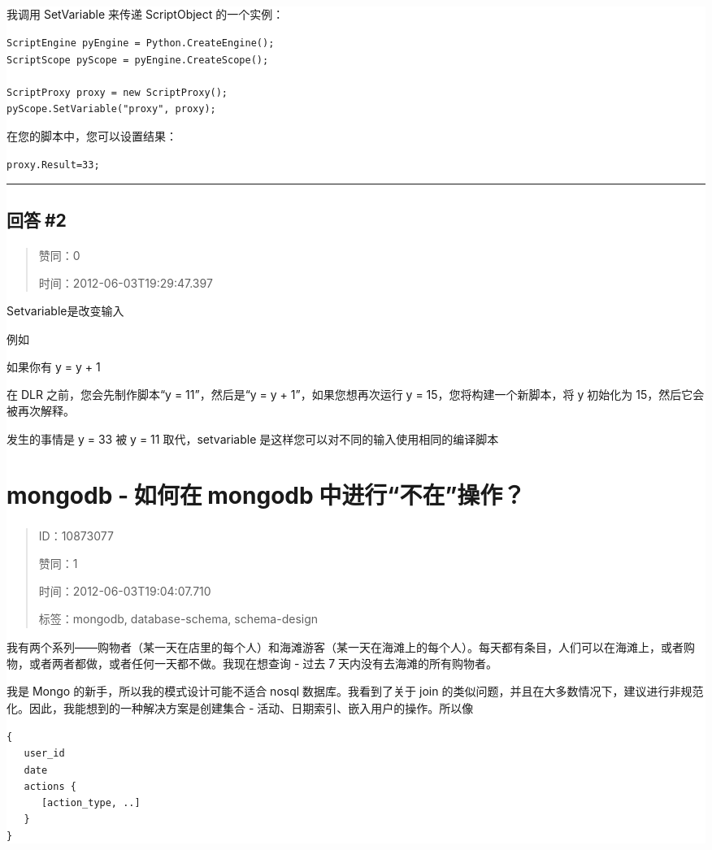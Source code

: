 我调用 SetVariable 来传递 ScriptObject 的一个实例：

```
ScriptEngine pyEngine = Python.CreateEngine();
ScriptScope pyScope = pyEngine.CreateScope();

ScriptProxy proxy = new ScriptProxy();
pyScope.SetVariable("proxy", proxy); 
```

在您的脚本中，您可以设置结果：

```
proxy.Result=33; 
```

* * *

## 回答 #2

> 赞同：0
> 
> 时间：2012-06-03T19:29:47.397

Setvariable是改变输入

例如

如果你有 y = y + 1

在 DLR 之前，您会先制作脚本“y = 11”，然后是“y = y + 1”，如果您想再次运行 y = 15，您将构建一个新脚本，将 y 初始化为 15，然后它会被再次解释。

发生的事情是 y = 33 被 y = 11 取代，setvariable 是这样您可以对不同的输入使用相同的编译脚本

# mongodb - 如何在 mongodb 中进行“不在”操作？

> ID：10873077
> 
> 赞同：1
> 
> 时间：2012-06-03T19:04:07.710
> 
> 标签：mongodb, database-schema, schema-design

我有两个系列——购物者（某一天在店里的每个人）和海滩游客（某一天在海滩上的每个人）。每天都有条目，人们可以在海滩上，或者购物，或者两者都做，或者任何一天都不做。我现在想查询 - 过去 7 天内没有去海滩的所有购物者。

我是 Mongo 的新手，所以我的模式设计可能不适合 nosql 数据库。我看到了关于 join 的类似问题，并且在大多数情况下，建议进行非规范化。因此，我能想到的一种解决方案是创建集合 - 活动、日期索引、嵌入用户的操作。所以像

```
{
   user_id
   date
   actions {
      [action_type, ..]
   }
} 
```
